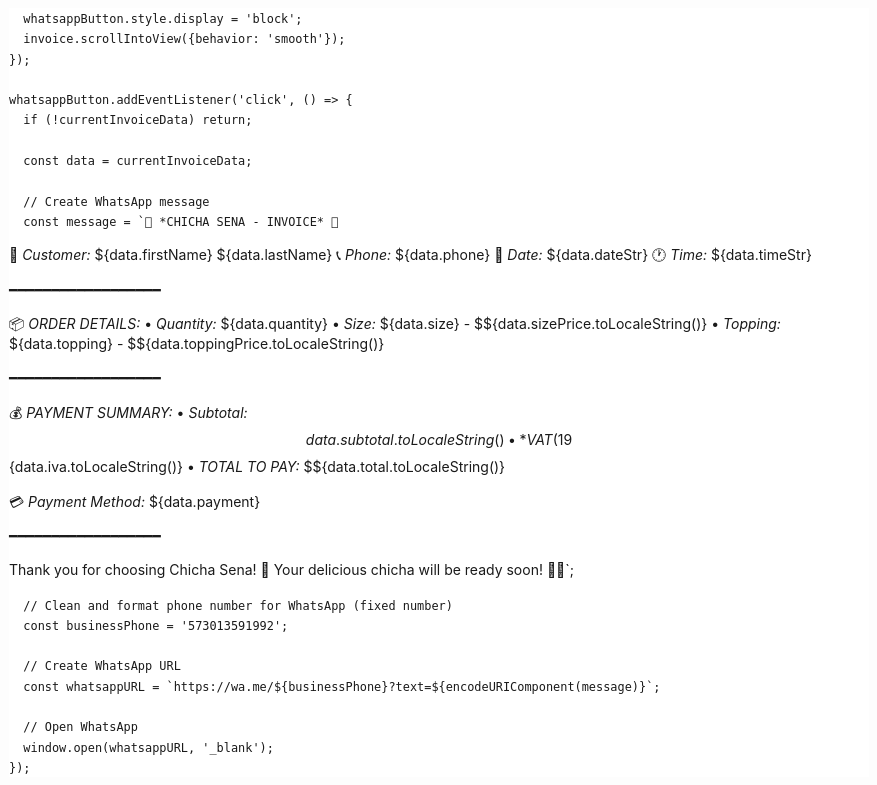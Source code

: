       whatsappButton.style.display = 'block';
      invoice.scrollIntoView({behavior: 'smooth'});
    });

    whatsappButton.addEventListener('click', () => {
      if (!currentInvoiceData) return;

      const data = currentInvoiceData;
      
      // Create WhatsApp message
      const message = `🥤 *CHICHA SENA - INVOICE* 🥤

👤 *Customer:* ${data.firstName} ${data.lastName}
📞 *Phone:* ${data.phone}
📅 *Date:* ${data.dateStr}
🕐 *Time:* ${data.timeStr}

━━━━━━━━━━━━━━━━━━

📦 *ORDER DETAILS:*
• *Quantity:* ${data.quantity}
• *Size:* ${data.size} - $${data.sizePrice.toLocaleString()}
• *Topping:* ${data.topping} - $${data.toppingPrice.toLocaleString()}

━━━━━━━━━━━━━━━━━━

💰 *PAYMENT SUMMARY:*
• *Subtotal:* $${data.subtotal.toLocaleString()}
• *VAT (19%):* $${data.iva.toLocaleString()}
• *TOTAL TO PAY:* $${data.total.toLocaleString()}

💳 *Payment Method:* ${data.payment}

━━━━━━━━━━━━━━━━━━

Thank you for choosing Chicha Sena! 🎉
Your delicious chicha will be ready soon! 🥤✨`;

      // Clean and format phone number for WhatsApp (fixed number)
      const businessPhone = '573013591992';

      // Create WhatsApp URL
      const whatsappURL = `https://wa.me/${businessPhone}?text=${encodeURIComponent(message)}`;
      
      // Open WhatsApp
      window.open(whatsappURL, '_blank');
    });
  </script>
</body>
</html>
